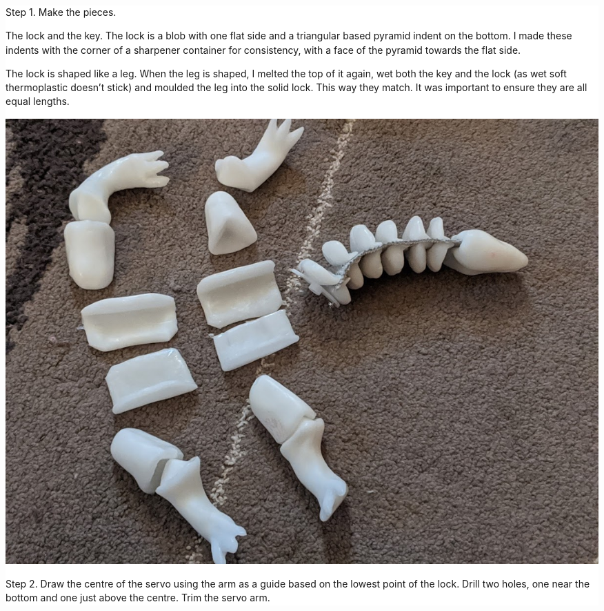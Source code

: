 Step 1. Make the pieces.


The lock and the key.
The lock is a blob with one flat side and a triangular based pyramid indent on the bottom. I made these indents with the corner of a sharpener container for consistency, with a face of the pyramid towards the flat side. 

The lock is shaped like a leg. When the leg is shaped, I melted the top of it again, wet both the key and the lock (as wet soft thermoplastic doesn’t stick) and moulded the leg into the solid lock. This way they match. It was important to ensure they are all equal lengths.

![Image](bits.jpg)


Step 2. Draw the centre of the servo using the arm as a guide based on the lowest point of the lock. 
Drill two holes, one near the bottom and one just above the centre. 
Trim the servo arm. 
